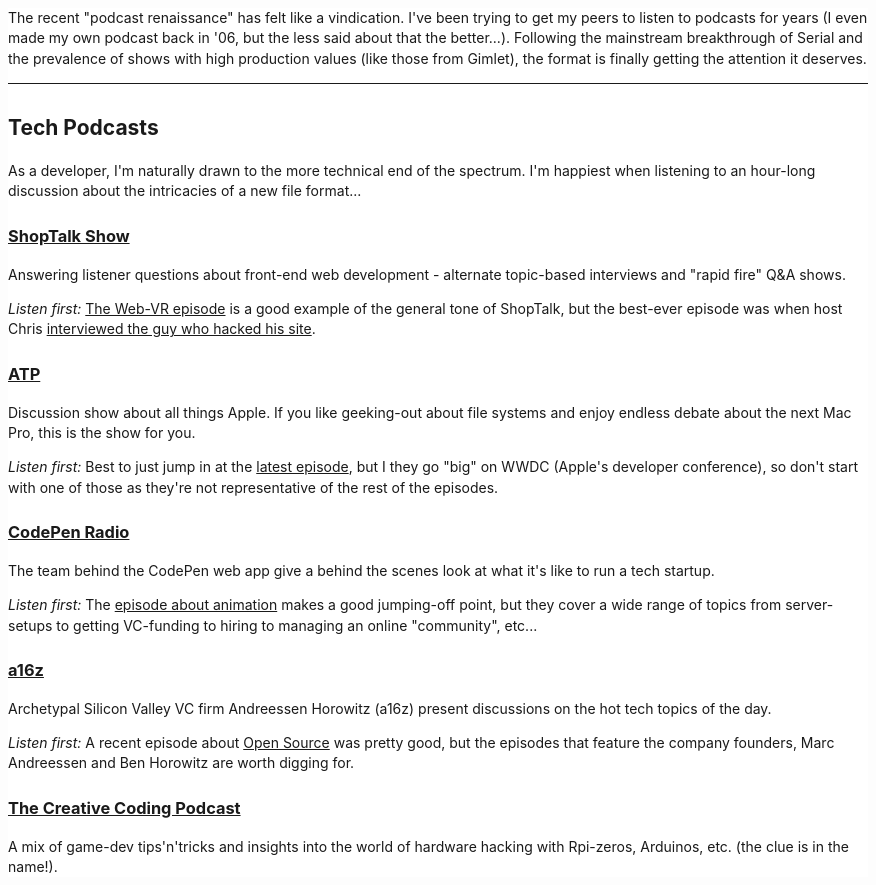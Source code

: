 The recent "podcast renaissance" has felt like a vindication. I've been trying to get my peers to listen to podcasts for years (I even made my own podcast back in '06, but the less said about that the better...). Following the mainstream breakthrough of Serial and the prevalence of shows with high production values (like those from Gimlet), the format is finally getting the attention it deserves.

---

## Tech Podcasts

As a developer, I'm naturally drawn to the more technical end of the spectrum. I'm happiest when listening to an hour-long discussion about the intricacies of a new file format...

### [ShopTalk Show](http://shoptalkshow.com/)

Answering listener questions about front-end web development - alternate topic-based interviews and "rapid fire" Q&amp;A shows.

_Listen first:_ [The Web-VR episode](http://shoptalkshow.com/episodes/254-webvr-josh-carpenter-kevin-ngo/) is a good example of the general tone of ShopTalk, but the best-ever episode was when host Chris [interviewed the guy who hacked his site](http://shoptalkshow.com/episodes/special-one-one-hacker/).

### [ATP](http://atp.fm/)

Discussion show about all things Apple. If you like geeking-out about file systems and enjoy endless debate about the next Mac Pro, this is the show for you.

_Listen first:_ Best to just jump in at the [latest episode](http://atp.fm/), but I they go "big" on WWDC (Apple's developer conference), so don't start with one of those as they're not representative of the rest of the episodes.

### [CodePen Radio](https://blog.codepen.io/radio/)

The team behind the CodePen web app give a behind the scenes look at what it's like to run a tech startup.

_Listen first:_ The [episode about animation](https://blog.codepen.io/2016/07/13/098-animation/) makes a good jumping-off point, but they cover a wide range of topics from server-setups to getting VC-funding to hiring to managing an online "community", etc...

### [a16z](http://a16z.com/podcasts/)

Archetypal Silicon Valley VC firm Andreessen Horowitz (a16z) present discussions on the hot tech topics of the day.

_Listen first:_ A recent episode about [Open Source](http://a16z.com/2017/04/08/culture-open-source-community/) was pretty good, but the episodes that feature the company founders, Marc Andreessen and Ben Horowitz are worth digging for.

### [The Creative Coding Podcast](http://creativecodingpodcast.com/)

A mix of game-dev tips'n'tricks and insights into the world of hardware hacking with Rpi-zeros, Arduinos, etc. (the clue is in the name!).
